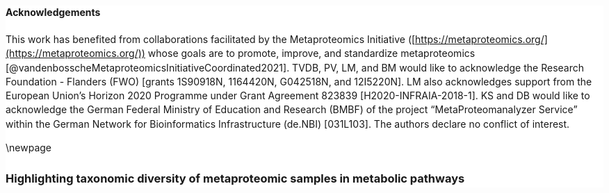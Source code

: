 #### Acknowledgements
This work has benefited from collaborations facilitated by the Metaproteomics Initiative ([https://metaproteomics.org/](https://metaproteomics.org/)) whose goals are to promote, improve, and standardize metaproteomics [@vandenbosscheMetaproteomicsInitiativeCoordinated2021].
TVDB, PV, LM, and BM would like to acknowledge the Research Foundation - Flanders (FWO) \[grants 1S90918N, 1164420N, G042518N, and 12I5220N\].
LM also acknowledges support from the European Union’s Horizon 2020 Programme under Grant Agreement 823839 \[H2020-INFRAIA-2018-1\].
KS and DB would like to acknowledge the German Federal Ministry of Education and Research (BMBF) of the project “MetaProteomanalyzer Service” within the German Network for Bioinformatics Infrastructure (de.NBI) \[031L103\].
The authors declare no conflict of interest.

\newpage

### Highlighting taxonomic diversity of metaproteomic samples in metabolic pathways


